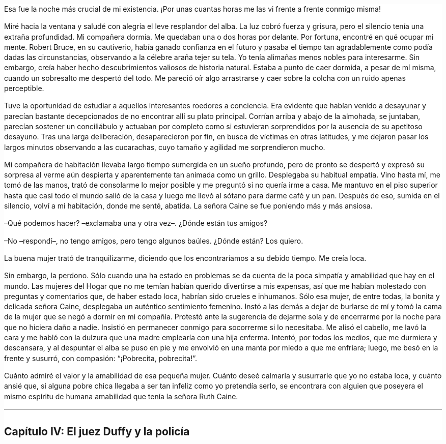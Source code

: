Esa fue la noche más crucial de mi existencia. ¡Por unas cuantas horas me las vi frente a frente conmigo misma!

Miré hacia la ventana y saludé con alegría el leve resplandor del alba. La luz cobró fuerza y grisura, pero el silencio tenía una extraña profundidad. Mi compañera dormía. Me quedaban una o dos horas por delante. Por fortuna, encontré en qué ocupar mi mente. Robert Bruce, en su cautiverio, había ganado confianza en el futuro y pasaba el tiempo tan agradablemente como podía dadas las circunstancias, observando a la célebre araña tejer su tela. Yo tenía alimañas menos nobles para interesarme. Sin embargo, creía haber hecho descubrimientos valiosos de historia natural. Estaba a punto de caer dormida, a pesar de mí misma, cuando un sobresalto me despertó del todo. Me pareció oír algo arrastrarse y caer sobre la colcha con un ruido apenas perceptible. 

Tuve la oportunidad de estudiar a aquellos interesantes roedores a conciencia. Era evidente que habían venido a desayunar y parecían bastante decepcionados de no encontrar allí su plato principal. Corrían arriba y abajo de la almohada, se juntaban, parecían sostener un conciliábulo y actuaban por completo como si estuvieran sorprendidos por la ausencia de su apetitoso desayuno. Tras una larga deliberación, desaparecieron por fin, en busca de víctimas en otras latitudes, y me dejaron pasar los largos minutos observando a las cucarachas, cuyo tamaño y agilidad me sorprendieron mucho. 

Mi compañera de habitación llevaba largo tiempo sumergida en un sueño profundo, pero de pronto se despertó y expresó su sorpresa al verme aún despierta y aparentemente tan animada como un grillo. Desplegaba su habitual empatía. Vino hasta mí, me tomó de las manos, trató de consolarme lo mejor posible y me preguntó si no quería irme a casa. Me mantuvo en el piso superior hasta que casi todo el mundo salió de la casa y luego me llevó al sótano para darme café y un pan. Después de eso, sumida en el silencio, volví a mi habitación, donde me senté, abatida. La señora Caine se fue poniendo más y más ansiosa. 

–Qué podemos hacer? –exclamaba una y otra vez–. ¿Dónde están tus amigos?	

–No –respondí–, no tengo amigos, pero tengo algunos baúles. ¿Dónde están? Los quiero. 

La buena mujer trató de tranquilizarme, diciendo que los encontraríamos a su debido tiempo. Me creía loca. 

Sin embargo, la perdono. Sólo cuando una ha estado en problemas se da cuenta de la poca simpatía y amabilidad que hay en el mundo. Las mujeres del Hogar que no me temían habían querido divertirse a mis expensas, así que me habían molestado con preguntas y comentarios que, de haber estado loca, habrían sido crueles e inhumanos. Sólo esa mujer, de entre todas, la bonita y delicada señora Caine, desplegaba un auténtico sentimiento femenino. Instó a las demás a dejar de burlarse de mí y tomó la cama de la mujer que se negó a dormir en mi compañía. Protestó ante la sugerencia de dejarme sola y de encerrarme por la noche para que no hiciera daño a nadie. Insistió en permanecer conmigo para socorrerme si lo necesitaba. Me alisó el cabello, me lavó la cara y me habló con la dulzura que una madre emplearía con una hija enferma. Intentó, por todos los medios, que me durmiera y descansara, y al despuntar el alba se puso en pie y me envolvió en una manta por miedo a que me enfriara; luego, me besó en la frente y susurró, con compasión: “¡Pobrecita, pobrecita!”.

Cuánto admiré el valor y la amabilidad de esa pequeña mujer. Cuánto deseé calmarla y susurrarle que yo no estaba loca, y cuánto ansié que, si alguna pobre chica llegaba a ser tan infeliz como yo pretendía serlo, se encontrara con alguien que poseyera el mismo espíritu de humana amabilidad que tenía la señora Ruth Caine. 

- - -

## **Capítulo IV: El juez Duffy y la policía**
